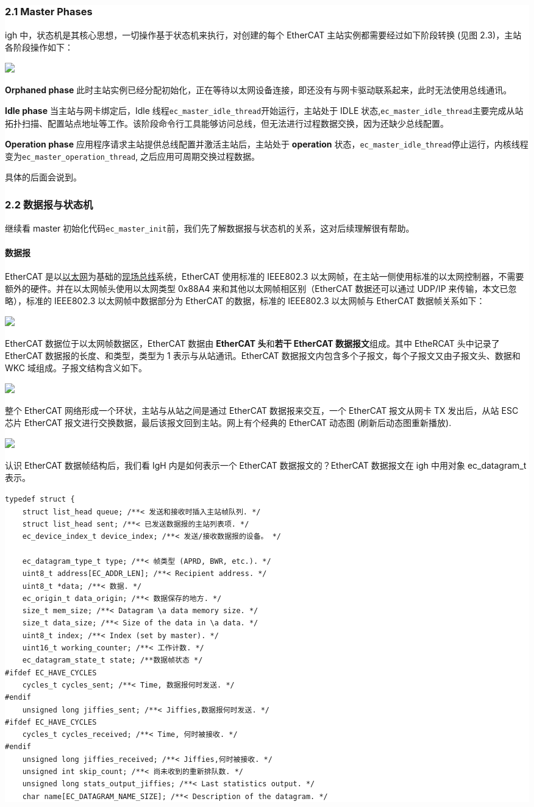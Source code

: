 ### 2.1 Master Phases

igh 中，状态机是其核心思想，一切操作基于状态机来执行，对创建的每个 EtherCAT 主站实例都需要经过如下阶段转换 (见图 2.3)，主站各阶段操作如下：

![](https://wsg-blogs-pic.oss-cn-beijing.aliyuncs.com/xenomai/image-20200917142438559.png)

**Orphaned phase** 此时主站实例已经分配初始化，正在等待以太网设备连接，即还没有与网卡驱动联系起来，此时无法使用总线通讯。

**Idle phase** 当主站与网卡绑定后，Idle 线程`ec_master_idle_thread`开始运行，主站处于 IDLE 状态,`ec_master_idle_thread`主要完成从站拓扑扫描、配置站点地址等工作。该阶段命令行工具能够访问总线，但无法进行过程数据交换，因为还缺少总线配置。

**Operation phase** 应用程序请求主站提供总线配置并激活主站后，主站处于 **operation** 状态，`ec_master_idle_thread`停止运行，内核线程变为`ec_master_operation_thread`, 之后应用可周期交换过程数据。

具体的后面会说到。

### 2.2 数据报与状态机

继续看 master 初始化代码`ec_master_init`前，我们先了解数据报与状态机的关系，这对后续理解很有帮助。

#### 数据报

EtherCAT 是以[以太网](https://zh.wikipedia.org/wiki/%E4%BB%A5%E5%A4%AA%E7%BD%91)为基础的[现场总线](https://zh.wikipedia.org/wiki/%E7%8F%BE%E5%A0%B4%E7%B8%BD%E7%B7%9A)系统，EtherCAT 使用标准的 IEEE802.3 以太网帧，在主站一侧使用标准的以太网控制器，不需要额外的硬件。并在以太网帧头使用以太网类型 0x88A4 来和其他以太网帧相区别（EtherCAT 数据还可以通过 UDP/IP 来传输，本文已忽略），标准的 IEEE802.3 以太网帧中数据部分为 EtherCAT 的数据，标准的 IEEE802.3 以太网帧与 EtherCAT 数据帧关系如下：

![](https://wsg-blogs-pic.oss-cn-beijing.aliyuncs.com/xenomai/ethercat-fram-format.png)

EtherCAT 数据位于以太网帧数据区，EtherCAT 数据由 **EtherCAT 头**和**若干 EtherCAT 数据报文**组成。其中 EtheRCAT 头中记录了 EtherCAT 数据报的长度、和类型，类型为 1 表示与从站通讯。EtherCAT 数据报文内包含多个子报文，每个子报文又由子报文头、数据和 WKC 域组成。子报文结构含义如下。

![](https://wsg-blogs-pic.oss-cn-beijing.aliyuncs.com/xenomai/datagram-hy.png)

整个 EtherCAT 网络形成一个环状，主站与从站之间是通过 EtherCAT 数据报来交互，一个 EtherCAT 报文从网卡 TX 发出后，从站 ESC 芯片 EtherCAT 报文进行交换数据，最后该报文回到主站。网上有个经典的 EtherCAT 动态图 (刷新后动态图重新播放).

![](https://wsg-blogs-pic.oss-cn-beijing.aliyuncs.com/xenomai/EthercatOperatingPrinciple.svg)

认识 EtherCAT 数据帧结构后，我们看 IgH 内是如何表示一个 EtherCAT 数据报文的？EtherCAT 数据报文在 igh 中用对象 ec_datagram_t 表示。

```
typedef struct {
    struct list_head queue; /**< 发送和接收时插入主站帧队列. */
    struct list_head sent; /**< 已发送数据报的主站列表项. */
    ec_device_index_t device_index; /**< 发送/接收数据报的设备。 */
	
    ec_datagram_type_t type; /**< 帧类型 (APRD, BWR, etc.). */
    uint8_t address[EC_ADDR_LEN]; /**< Recipient address. */
    uint8_t *data; /**< 数据. */
    ec_origin_t data_origin; /**< 数据保存的地方. */
    size_t mem_size; /**< Datagram \a data memory size. */
    size_t data_size; /**< Size of the data in \a data. */
    uint8_t index; /**< Index (set by master). */
    uint16_t working_counter; /**< 工作计数. */
    ec_datagram_state_t state; /**数据帧状态 */
#ifdef EC_HAVE_CYCLES
    cycles_t cycles_sent; /**< Time, 数据报何时发送. */
#endif
    unsigned long jiffies_sent; /**< Jiffies,数据报何时发送. */
#ifdef EC_HAVE_CYCLES
    cycles_t cycles_received; /**< Time, 何时被接收. */
#endif
    unsigned long jiffies_received; /**< Jiffies,何时被接收. */
    unsigned int skip_count; /**< 尚未收到的重新排队数. */
    unsigned long stats_output_jiffies; /**< Last statistics output. */
    char name[EC_DATAGRAM_NAME_SIZE]; /**< Description of the datagram. */
```